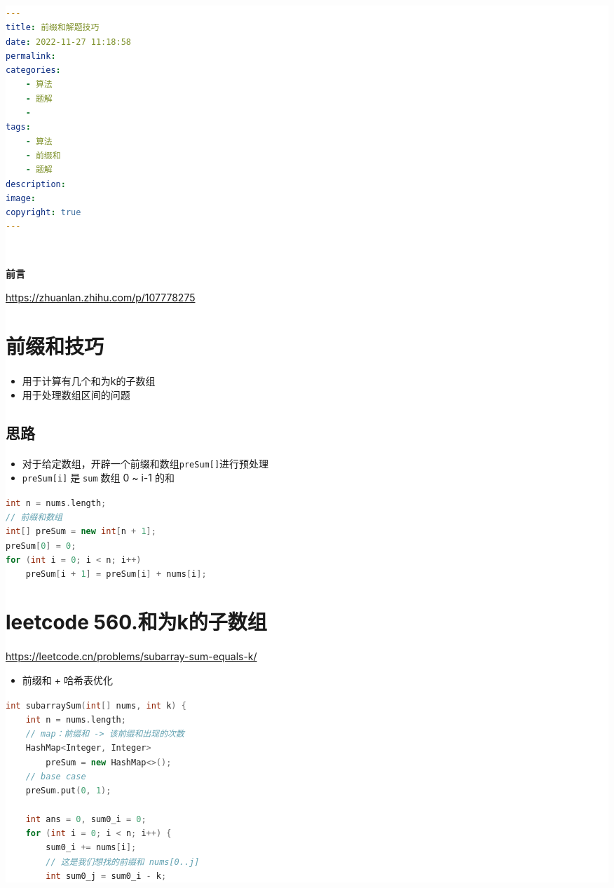 ```yaml
---
title: 前缀和解题技巧
date: 2022-11-27 11:18:58   
permalink:         
categories:  
    - 算法
    - 题解
    -       
tags: 
    - 算法
    - 前缀和
    - 题解
description:        
image:             
copyright: true     
---
```


<img src="https://" alt="" style="width:100%" />  

**前言**


https://zhuanlan.zhihu.com/p/107778275




# 前缀和技巧
- 用于计算有几个和为k的子数组
- 用于处理数组区间的问题

## 思路
- 对于给定数组，开辟一个前缀和数组`preSum[]`进行预处理
- `preSum[i]` 是 `sum` 数组 0 ~ i-1 的和
```C++
int n = nums.length;
// 前缀和数组
int[] preSum = new int[n + 1];
preSum[0] = 0;
for (int i = 0; i < n; i++)
    preSum[i + 1] = preSum[i] + nums[i];
```


# leetcode 560.和为k的子数组
https://leetcode.cn/problems/subarray-sum-equals-k/

- 前缀和 + 哈希表优化

```C++
int subarraySum(int[] nums, int k) {
    int n = nums.length;
    // map：前缀和 -> 该前缀和出现的次数
    HashMap<Integer, Integer> 
        preSum = new HashMap<>();
    // base case
    preSum.put(0, 1);

    int ans = 0, sum0_i = 0;
    for (int i = 0; i < n; i++) {
        sum0_i += nums[i];
        // 这是我们想找的前缀和 nums[0..j]
        int sum0_j = sum0_i - k;
```